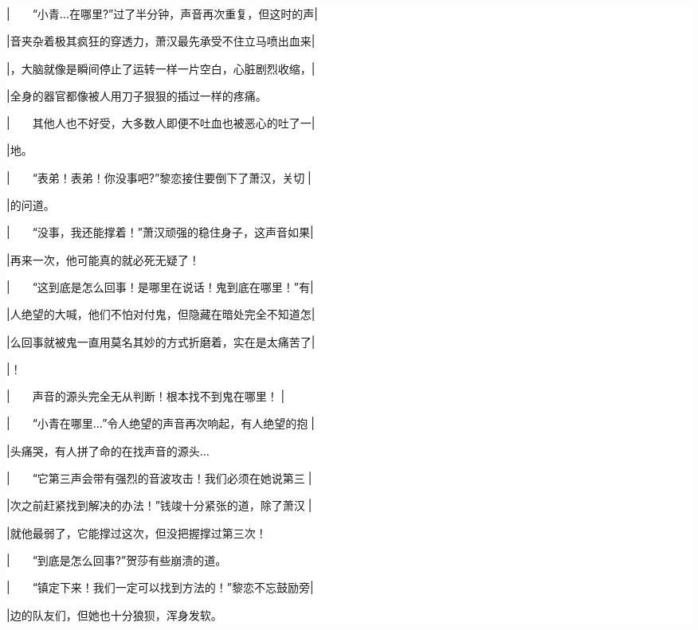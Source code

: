|　　“小青…在哪里?”过了半分钟，声音再次重复，但这时的声|

|音夹杂着极其疯狂的穿透力，萧汉最先承受不住立马喷出血来|

|，大脑就像是瞬间停止了运转一样一片空白，心脏剧烈收缩，|

|全身的器官都像被人用刀子狠狠的插过一样的疼痛。

|　　其他人也不好受，大多数人即便不吐血也被恶心的吐了一|

|地。

|　　“表弟！表弟！你没事吧?”黎恋接住要倒下了萧汉，关切 |

|的问道。

|　　“没事，我还能撑着！”萧汉顽强的稳住身子，这声音如果|

|再来一次，他可能真的就必死无疑了！

|　　“这到底是怎么回事！是哪里在说话！鬼到底在哪里！”有|

|人绝望的大喊，他们不怕对付鬼，但隐藏在暗处完全不知道怎|

|么回事就被鬼一直用莫名其妙的方式折磨着，实在是太痛苦了|

|！

|　　声音的源头完全无从判断！根本找不到鬼在哪里！      |

|　　“小青在哪里…”令人绝望的声音再次响起，有人绝望的抱 |

|头痛哭，有人拼了命的在找声音的源头…

|　　“它第三声会带有强烈的音波攻击！我们必须在她说第三 |

|次之前赶紧找到解决的办法！”钱竣十分紧张的道，除了萧汉 |

|就他最弱了，它能撑过这次，但没把握撑过第三次！

|　　“到底是怎么回事?”贺莎有些崩溃的道。

|　　“镇定下来！我们一定可以找到方法的！”黎恋不忘鼓励旁|

|边的队友们，但她也十分狼狈，浑身发软。

